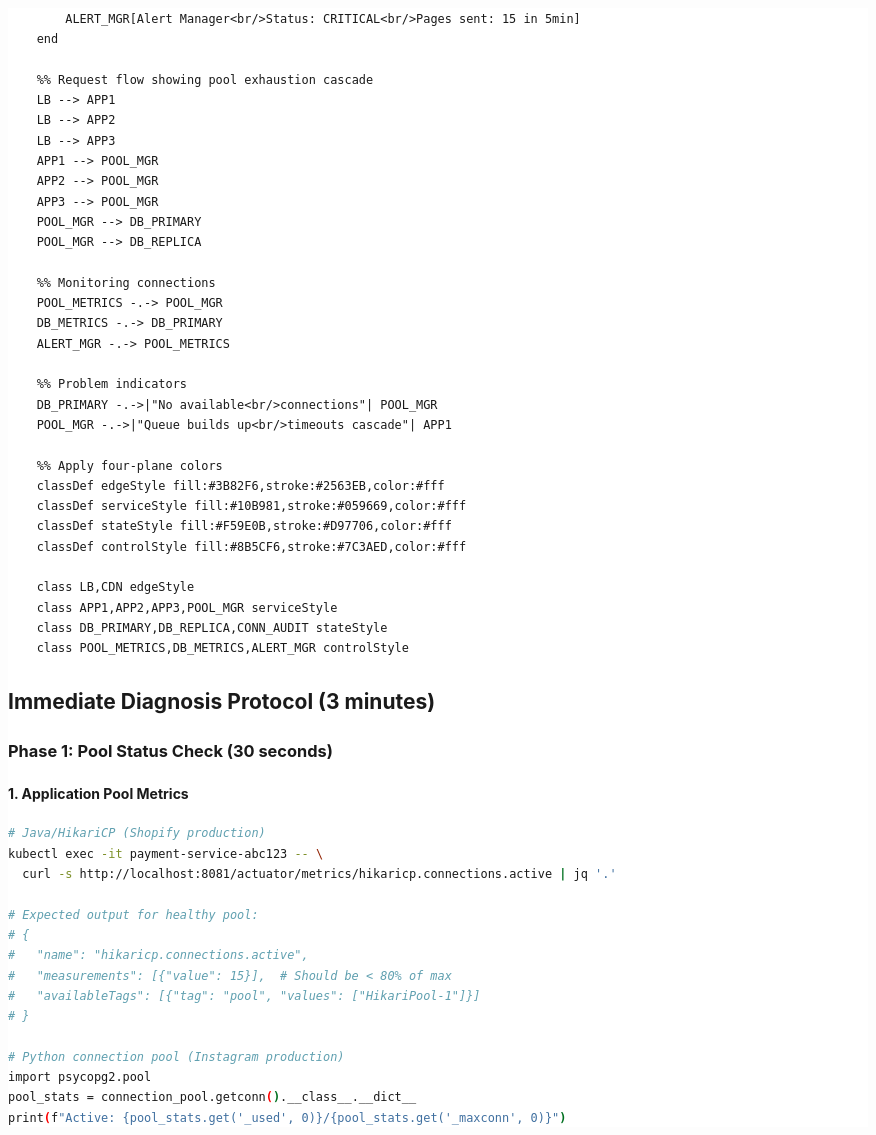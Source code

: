```mermaid
        ALERT_MGR[Alert Manager<br/>Status: CRITICAL<br/>Pages sent: 15 in 5min]
    end

    %% Request flow showing pool exhaustion cascade
    LB --> APP1
    LB --> APP2
    LB --> APP3
    APP1 --> POOL_MGR
    APP2 --> POOL_MGR
    APP3 --> POOL_MGR
    POOL_MGR --> DB_PRIMARY
    POOL_MGR --> DB_REPLICA

    %% Monitoring connections
    POOL_METRICS -.-> POOL_MGR
    DB_METRICS -.-> DB_PRIMARY
    ALERT_MGR -.-> POOL_METRICS

    %% Problem indicators
    DB_PRIMARY -.->|"No available<br/>connections"| POOL_MGR
    POOL_MGR -.->|"Queue builds up<br/>timeouts cascade"| APP1

    %% Apply four-plane colors
    classDef edgeStyle fill:#3B82F6,stroke:#2563EB,color:#fff
    classDef serviceStyle fill:#10B981,stroke:#059669,color:#fff
    classDef stateStyle fill:#F59E0B,stroke:#D97706,color:#fff
    classDef controlStyle fill:#8B5CF6,stroke:#7C3AED,color:#fff

    class LB,CDN edgeStyle
    class APP1,APP2,APP3,POOL_MGR serviceStyle
    class DB_PRIMARY,DB_REPLICA,CONN_AUDIT stateStyle
    class POOL_METRICS,DB_METRICS,ALERT_MGR controlStyle
```

## Immediate Diagnosis Protocol (3 minutes)

### Phase 1: Pool Status Check (30 seconds)

#### 1. Application Pool Metrics
```bash
# Java/HikariCP (Shopify production)
kubectl exec -it payment-service-abc123 -- \
  curl -s http://localhost:8081/actuator/metrics/hikaricp.connections.active | jq '.'

# Expected output for healthy pool:
# {
#   "name": "hikaricp.connections.active",
#   "measurements": [{"value": 15}],  # Should be < 80% of max
#   "availableTags": [{"tag": "pool", "values": ["HikariPool-1"]}]
# }

# Python connection pool (Instagram production)
import psycopg2.pool
pool_stats = connection_pool.getconn().__class__.__dict__
print(f"Active: {pool_stats.get('_used', 0)}/{pool_stats.get('_maxconn', 0)}")
```
